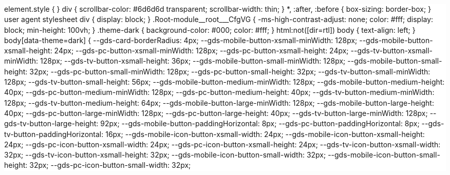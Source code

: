 element.style {
}
div {
    scrollbar-color: #6d6d6d transparent;
    scrollbar-width: thin;
}
*, :after, :before {
    box-sizing: border-box;
}
user agent stylesheet
div {
    display: block;
}
.Root-module__root___CfgVG {
    -ms-high-contrast-adjust: none;
    color: #fff;
    display: block;
    min-height: 100vh;
}
.theme-dark {
    background-color: #000;
    color: #fff;
}
html:not([dir=rtl]) body {
    text-align: left;
}
body[data-theme=dark] {
    --gds-card-borderRadius: 4px;
    --gds-mobile-button-xsmall-minWidth: 128px;
    --gds-mobile-button-xsmall-height: 24px;
    --gds-pc-button-xsmall-minWidth: 128px;
    --gds-pc-button-xsmall-height: 24px;
    --gds-tv-button-xsmall-minWidth: 128px;
    --gds-tv-button-xsmall-height: 36px;
    --gds-mobile-button-small-minWidth: 128px;
    --gds-mobile-button-small-height: 32px;
    --gds-pc-button-small-minWidth: 128px;
    --gds-pc-button-small-height: 32px;
    --gds-tv-button-small-minWidth: 128px;
    --gds-tv-button-small-height: 56px;
    --gds-mobile-button-medium-minWidth: 128px;
    --gds-mobile-button-medium-height: 40px;
    --gds-pc-button-medium-minWidth: 128px;
    --gds-pc-button-medium-height: 40px;
    --gds-tv-button-medium-minWidth: 128px;
    --gds-tv-button-medium-height: 64px;
    --gds-mobile-button-large-minWidth: 128px;
    --gds-mobile-button-large-height: 40px;
    --gds-pc-button-large-minWidth: 128px;
    --gds-pc-button-large-height: 40px;
    --gds-tv-button-large-minWidth: 128px;
    --gds-tv-button-large-height: 92px;
    --gds-mobile-button-paddingHorizontal: 8px;
    --gds-pc-button-paddingHorizontal: 8px;
    --gds-tv-button-paddingHorizontal: 16px;
    --gds-mobile-icon-button-xsmall-width: 24px;
    --gds-mobile-icon-button-xsmall-height: 24px;
    --gds-pc-icon-button-xsmall-width: 24px;
    --gds-pc-icon-button-xsmall-height: 24px;
    --gds-tv-icon-button-xsmall-width: 32px;
    --gds-tv-icon-button-xsmall-height: 32px;
    --gds-mobile-icon-button-small-width: 32px;
    --gds-mobile-icon-button-small-height: 32px;
    --gds-pc-icon-button-small-width: 32px;